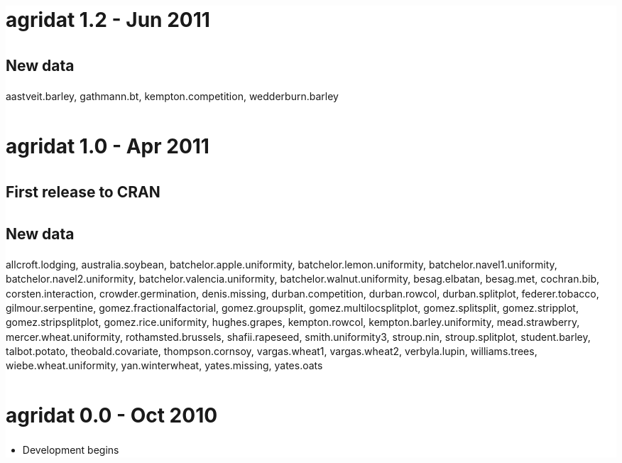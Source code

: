 

# agridat 1.2 - Jun 2011

## New data

aastveit.barley, gathmann.bt, kempton.competition, wedderburn.barley



# agridat 1.0 - Apr 2011

## First release to CRAN

## New data

allcroft.lodging, australia.soybean, batchelor.apple.uniformity, batchelor.lemon.uniformity, batchelor.navel1.uniformity, batchelor.navel2.uniformity, batchelor.valencia.uniformity, batchelor.walnut.uniformity, besag.elbatan, besag.met, cochran.bib, corsten.interaction, crowder.germination, denis.missing, durban.competition, durban.rowcol, durban.splitplot, federer.tobacco, gilmour.serpentine, gomez.fractionalfactorial, gomez.groupsplit, gomez.multilocsplitplot, gomez.splitsplit, gomez.stripplot, gomez.stripsplitplot, gomez.rice.uniformity, hughes.grapes, kempton.rowcol, kempton.barley.uniformity, mead.strawberry, mercer.wheat.uniformity, rothamsted.brussels, shafii.rapeseed, smith.uniformity3, stroup.nin, stroup.splitplot, student.barley, talbot.potato, theobald.covariate, thompson.cornsoy, vargas.wheat1, vargas.wheat2, verbyla.lupin, williams.trees, wiebe.wheat.uniformity, yan.winterwheat, yates.missing, yates.oats



# agridat 0.0 - Oct 2010

* Development begins
